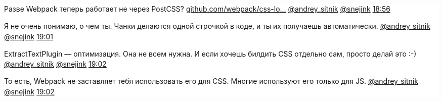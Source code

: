 </div>

<div class="tweet">

Разве Webpack теперь работает не через PostCSS? [github.com/webpack/css-lo…](https://t.co/xeVJmjlSlF "https://github.com/webpack/css-loader/commit/a78e007e206439348bf04d4c0ffd7b0324c75d26") [@andrey\_sitnik](https://twitter.com/andrey_sitnik "Андрей Ситник") [@snejink](https://twitter.com/snejink "Aleksei Krasnoperov")
 <a class="tweet__time" href="https://twitter.com/jsunderhood/status/613782846965174272">18:56</a>

</div>

<div class="tweet">

Я не очень понимаю, о чем ты. Чанки делаются одной строчкой в коде, и ты их получаешь автоматически. [@andrey\_sitnik](https://twitter.com/andrey_sitnik "Андрей Ситник") [@snejink](https://twitter.com/snejink "Aleksei Krasnoperov")
 <a class="tweet__time" href="https://twitter.com/jsunderhood/status/613783999400554497">19:01</a>

</div>

<div class="tweet">

ExtractTextPlugin — оптимизация. Она не всем нужна. И если хочешь билдить CSS отдельно сам, просто делай это :-\) [@andrey\_sitnik](https://twitter.com/andrey_sitnik "Андрей Ситник") [@snejink](https://twitter.com/snejink "Aleksei Krasnoperov")
 <a class="tweet__time" href="https://twitter.com/jsunderhood/status/613784183010365440">19:02</a>

</div>

<div class="tweet">

То есть, Webpack не заставляет тебя использовать его для CSS. Многие используют его только для JS. [@andrey\_sitnik](https://twitter.com/andrey_sitnik "Андрей Ситник") [@snejink](https://twitter.com/snejink "Aleksei Krasnoperov")
 <a class="tweet__time" href="https://twitter.com/jsunderhood/status/613784311544852480">19:02</a>

